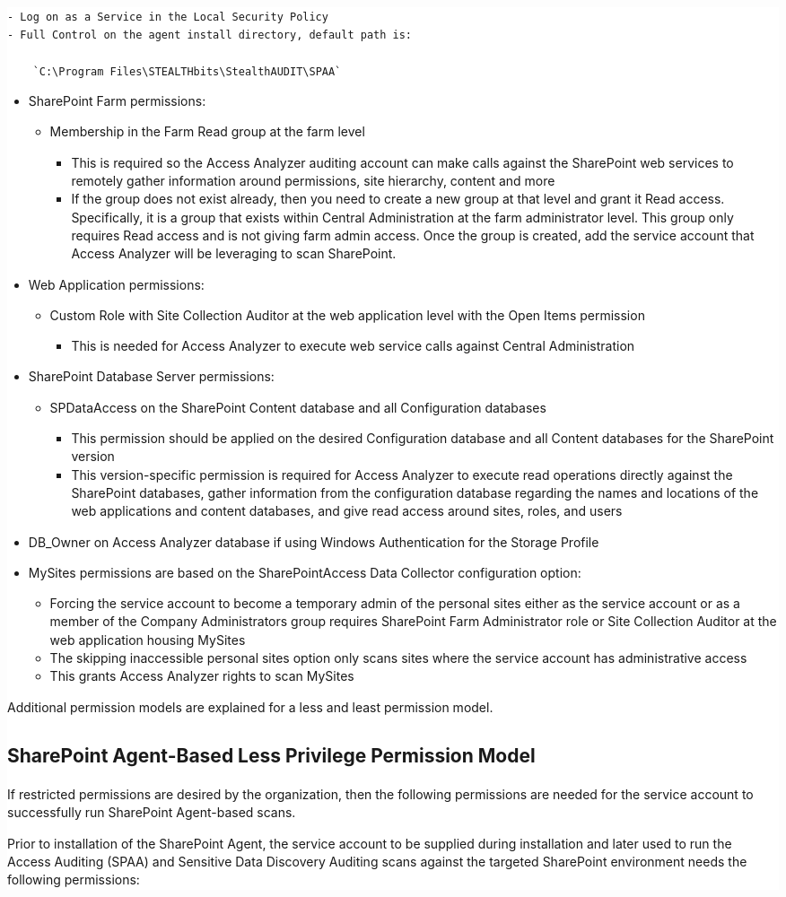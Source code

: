     - Log on as a Service in the Local Security Policy
    - Full Control on the agent install directory, default path is:

        `C:\Program Files\STEALTHbits\StealthAUDIT\SPAA`

- SharePoint Farm permissions:

    - Membership in the Farm Read group at the farm level

        - This is required so the Access Analyzer auditing account can make calls against the
          SharePoint web services to remotely gather information around permissions, site hierarchy,
          content and more
        - If the group does not exist already, then you need to create a new group at that level and
          grant it Read access. Specifically, it is a group that exists within Central
          Administration at the farm administrator level. This group only requires Read access and
          is not giving farm admin access. Once the group is created, add the service account that
          Access Analyzer will be leveraging to scan SharePoint.

- Web Application permissions:

    - Custom Role with Site Collection Auditor at the web application level with the Open Items
      permission

        - This is needed for Access Analyzer to execute web service calls against Central
          Administration

- SharePoint Database Server permissions:

    - SPDataAccess on the SharePoint Content database and all Configuration databases

        - This permission should be applied on the desired Configuration database and all Content
          databases for the SharePoint version
        - This version-specific permission is required for Access Analyzer to execute read
          operations directly against the SharePoint databases, gather information from the
          configuration database regarding the names and locations of the web applications and
          content databases, and give read access around sites, roles, and users

- DB_Owner on Access Analyzer database if using Windows Authentication for the Storage Profile
- MySites permissions are based on the SharePointAccess Data Collector configuration option:

    - Forcing the service account to become a temporary admin of the personal sites either as the
      service account or as a member of the Company Administrators group requires SharePoint Farm
      Administrator role or Site Collection Auditor at the web application housing MySites
    - The skipping inaccessible personal sites option only scans sites where the service account has
      administrative access
    - This grants Access Analyzer rights to scan MySites

Additional permission models are explained for a less and least permission model.

## SharePoint Agent-Based Less Privilege Permission Model

If restricted permissions are desired by the organization, then the following permissions are needed
for the service account to successfully run SharePoint Agent-based scans.

Prior to installation of the SharePoint Agent, the service account to be supplied during
installation and later used to run the Access Auditing (SPAA) and Sensitive Data Discovery Auditing
scans against the targeted SharePoint environment needs the following permissions:
